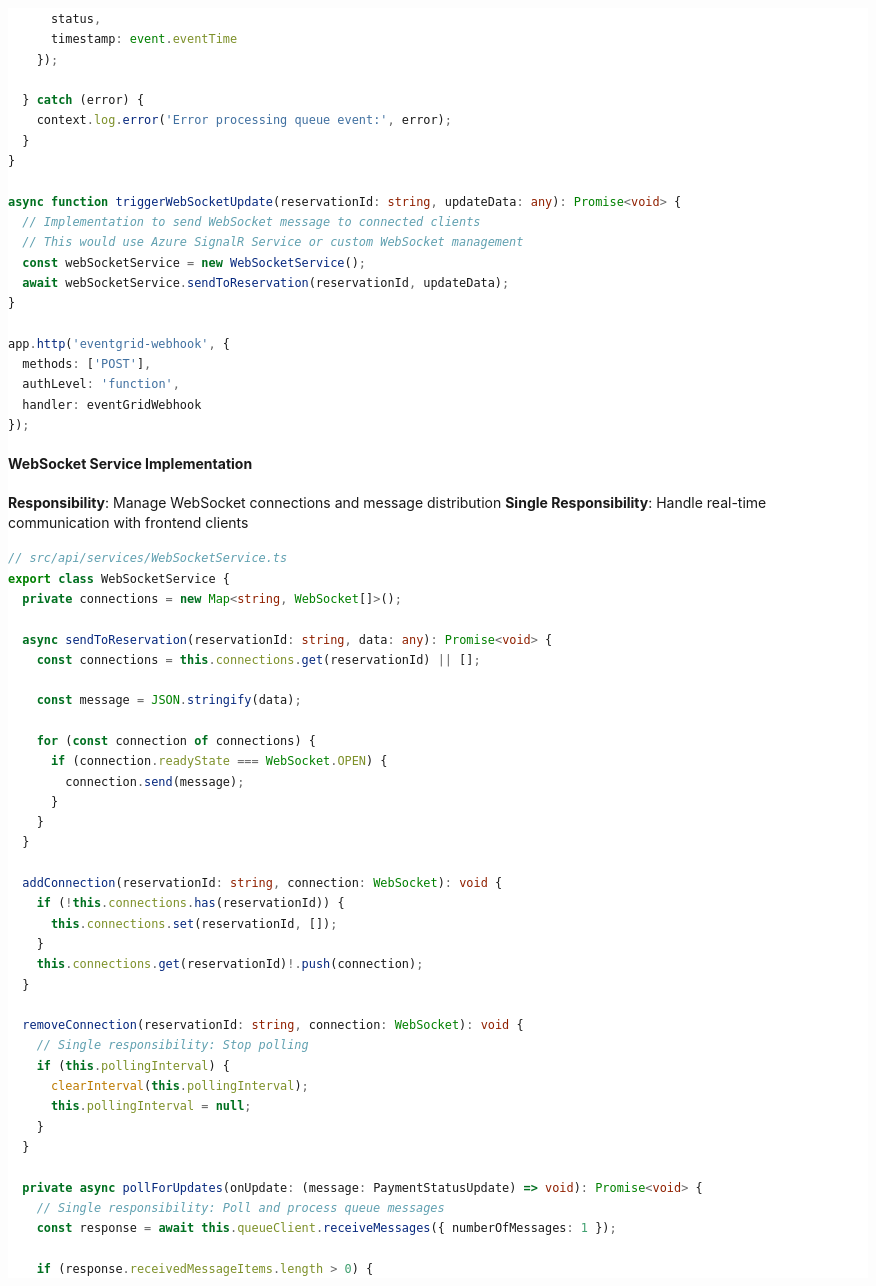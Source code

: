 ```typescript
      status,
      timestamp: event.eventTime
    });

  } catch (error) {
    context.log.error('Error processing queue event:', error);
  }
}

async function triggerWebSocketUpdate(reservationId: string, updateData: any): Promise<void> {
  // Implementation to send WebSocket message to connected clients
  // This would use Azure SignalR Service or custom WebSocket management
  const webSocketService = new WebSocketService();
  await webSocketService.sendToReservation(reservationId, updateData);
}

app.http('eventgrid-webhook', {
  methods: ['POST'],
  authLevel: 'function',
  handler: eventGridWebhook
});
```

#### WebSocket Service Implementation
**Responsibility**: Manage WebSocket connections and message distribution
**Single Responsibility**: Handle real-time communication with frontend clients

```typescript
// src/api/services/WebSocketService.ts
export class WebSocketService {
  private connections = new Map<string, WebSocket[]>();

  async sendToReservation(reservationId: string, data: any): Promise<void> {
    const connections = this.connections.get(reservationId) || [];

    const message = JSON.stringify(data);

    for (const connection of connections) {
      if (connection.readyState === WebSocket.OPEN) {
        connection.send(message);
      }
    }
  }

  addConnection(reservationId: string, connection: WebSocket): void {
    if (!this.connections.has(reservationId)) {
      this.connections.set(reservationId, []);
    }
    this.connections.get(reservationId)!.push(connection);
  }

  removeConnection(reservationId: string, connection: WebSocket): void {
    // Single responsibility: Stop polling
    if (this.pollingInterval) {
      clearInterval(this.pollingInterval);
      this.pollingInterval = null;
    }
  }

  private async pollForUpdates(onUpdate: (message: PaymentStatusUpdate) => void): Promise<void> {
    // Single responsibility: Poll and process queue messages
    const response = await this.queueClient.receiveMessages({ numberOfMessages: 1 });

    if (response.receivedMessageItems.length > 0) {
```